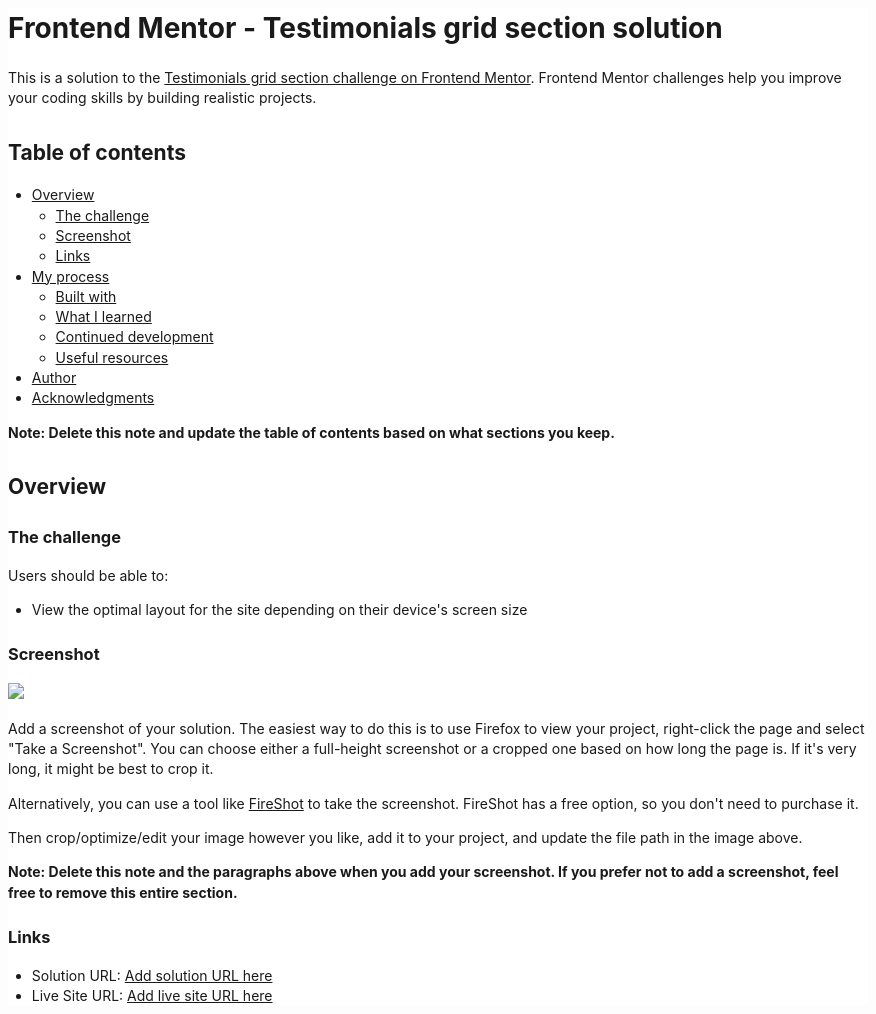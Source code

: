 # Frontend Mentor - Testimonials grid section solution

This is a solution to the [Testimonials grid section challenge on Frontend Mentor](https://www.frontendmentor.io/challenges/testimonials-grid-section-Nnw6J7Un7). Frontend Mentor challenges help you improve your coding skills by building realistic projects. 

## Table of contents

- [Overview](#overview)
  - [The challenge](#the-challenge)
  - [Screenshot](#screenshot)
  - [Links](#links)
- [My process](#my-process)
  - [Built with](#built-with)
  - [What I learned](#what-i-learned)
  - [Continued development](#continued-development)
  - [Useful resources](#useful-resources)
- [Author](#author)
- [Acknowledgments](#acknowledgments)

**Note: Delete this note and update the table of contents based on what sections you keep.**

## Overview

### The challenge

Users should be able to:

- View the optimal layout for the site depending on their device's screen size

### Screenshot

![](./screenshot.jpg)

Add a screenshot of your solution. The easiest way to do this is to use Firefox to view your project, right-click the page and select "Take a Screenshot". You can choose either a full-height screenshot or a cropped one based on how long the page is. If it's very long, it might be best to crop it.

Alternatively, you can use a tool like [FireShot](https://getfireshot.com/) to take the screenshot. FireShot has a free option, so you don't need to purchase it. 

Then crop/optimize/edit your image however you like, add it to your project, and update the file path in the image above.

**Note: Delete this note and the paragraphs above when you add your screenshot. If you prefer not to add a screenshot, feel free to remove this entire section.**

### Links

- Solution URL: [Add solution URL here](https://your-solution-url.com)
- Live Site URL: [Add live site URL here](https://your-live-site-url.com)
